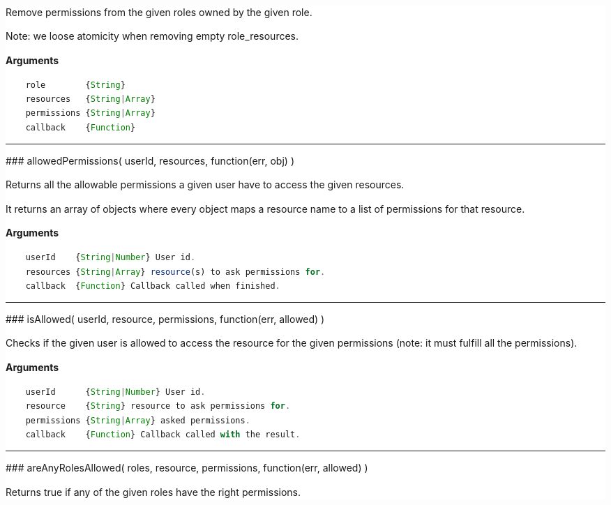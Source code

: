 Remove permissions from the given roles owned by the given role.

Note: we loose atomicity when removing empty role_resources.

__Arguments__

```javascript
    role        {String}
    resources   {String|Array}
    permissions {String|Array}
    callback    {Function}
```

---------------------------------------

<a name="allowedPermissions" />
### allowedPermissions( userId, resources, function(err, obj) )

Returns all the allowable permissions a given user have to
access the given resources.

It returns an array of objects where every object maps a
resource name to a list of permissions for that resource.

__Arguments__

```javascript
    userId    {String|Number} User id.
    resources {String|Array} resource(s) to ask permissions for.
    callback  {Function} Callback called when finished.
```

---------------------------------------

<a name="isAllowed" />
### isAllowed( userId, resource, permissions, function(err, allowed) )

Checks if the given user is allowed to access the resource for the given
permissions (note: it must fulfill all the permissions).

__Arguments__

```javascript
    userId      {String|Number} User id.
    resource    {String} resource to ask permissions for.
    permissions {String|Array} asked permissions.
    callback    {Function} Callback called with the result.
```

---------------------------------------
<a name="areAnyRolesAllowed" />
### areAnyRolesAllowed( roles, resource, permissions, function(err, allowed) )

Returns true if any of the given roles have the right permissions.
